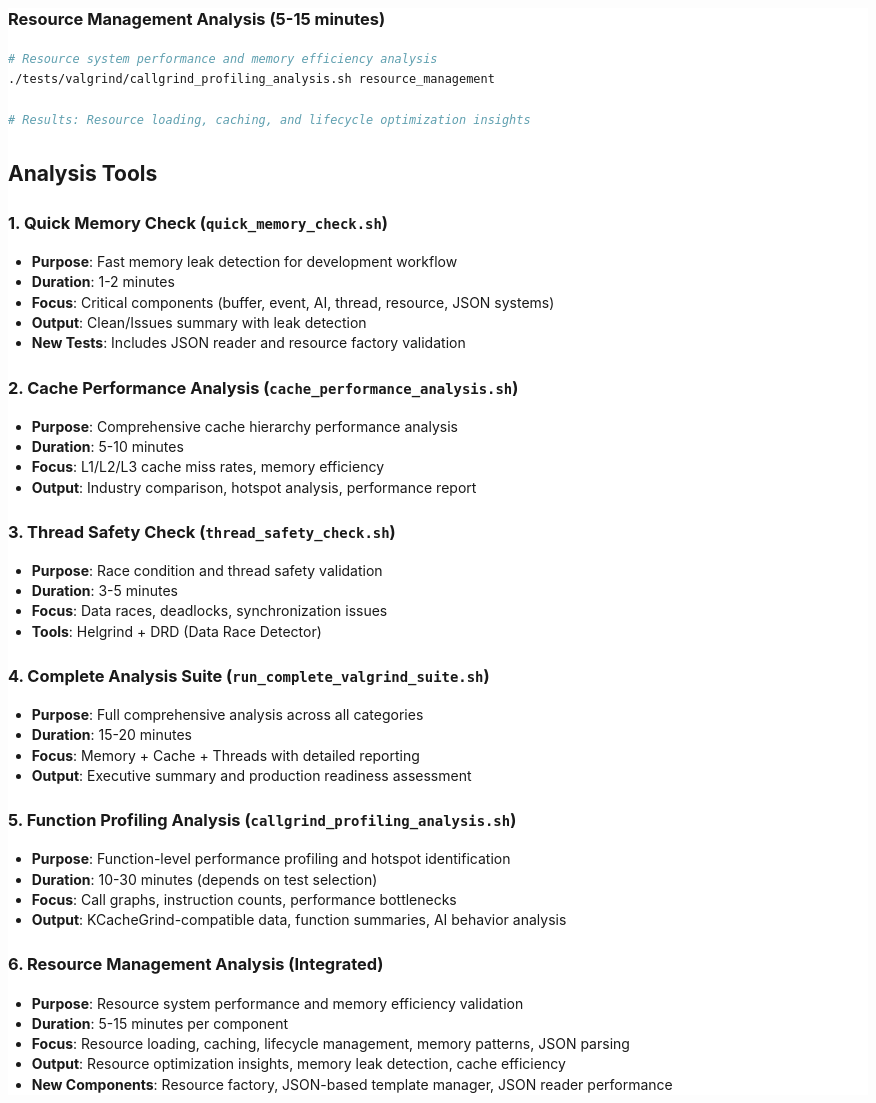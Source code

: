 ### Resource Management Analysis (5-15 minutes)
```bash
# Resource system performance and memory efficiency analysis  
./tests/valgrind/callgrind_profiling_analysis.sh resource_management

# Results: Resource loading, caching, and lifecycle optimization insights
```

## Analysis Tools

### 1. Quick Memory Check (`quick_memory_check.sh`)
- **Purpose**: Fast memory leak detection for development workflow
- **Duration**: 1-2 minutes
- **Focus**: Critical components (buffer, event, AI, thread, resource, JSON systems)
- **Output**: Clean/Issues summary with leak detection
- **New Tests**: Includes JSON reader and resource factory validation

### 2. Cache Performance Analysis (`cache_performance_analysis.sh`)
- **Purpose**: Comprehensive cache hierarchy performance analysis
- **Duration**: 5-10 minutes
- **Focus**: L1/L2/L3 cache miss rates, memory efficiency
- **Output**: Industry comparison, hotspot analysis, performance report

### 3. Thread Safety Check (`thread_safety_check.sh`)
- **Purpose**: Race condition and thread safety validation
- **Duration**: 3-5 minutes
- **Focus**: Data races, deadlocks, synchronization issues
- **Tools**: Helgrind + DRD (Data Race Detector)

### 4. Complete Analysis Suite (`run_complete_valgrind_suite.sh`)
- **Purpose**: Full comprehensive analysis across all categories
- **Duration**: 15-20 minutes
- **Focus**: Memory + Cache + Threads with detailed reporting
- **Output**: Executive summary and production readiness assessment

### 5. Function Profiling Analysis (`callgrind_profiling_analysis.sh`)
- **Purpose**: Function-level performance profiling and hotspot identification
- **Duration**: 10-30 minutes (depends on test selection)
- **Focus**: Call graphs, instruction counts, performance bottlenecks
- **Output**: KCacheGrind-compatible data, function summaries, AI behavior analysis

### 6. Resource Management Analysis (Integrated)
- **Purpose**: Resource system performance and memory efficiency validation
- **Duration**: 5-15 minutes per component
- **Focus**: Resource loading, caching, lifecycle management, memory patterns, JSON parsing
- **Output**: Resource optimization insights, memory leak detection, cache efficiency
- **New Components**: Resource factory, JSON-based template manager, JSON reader performance
